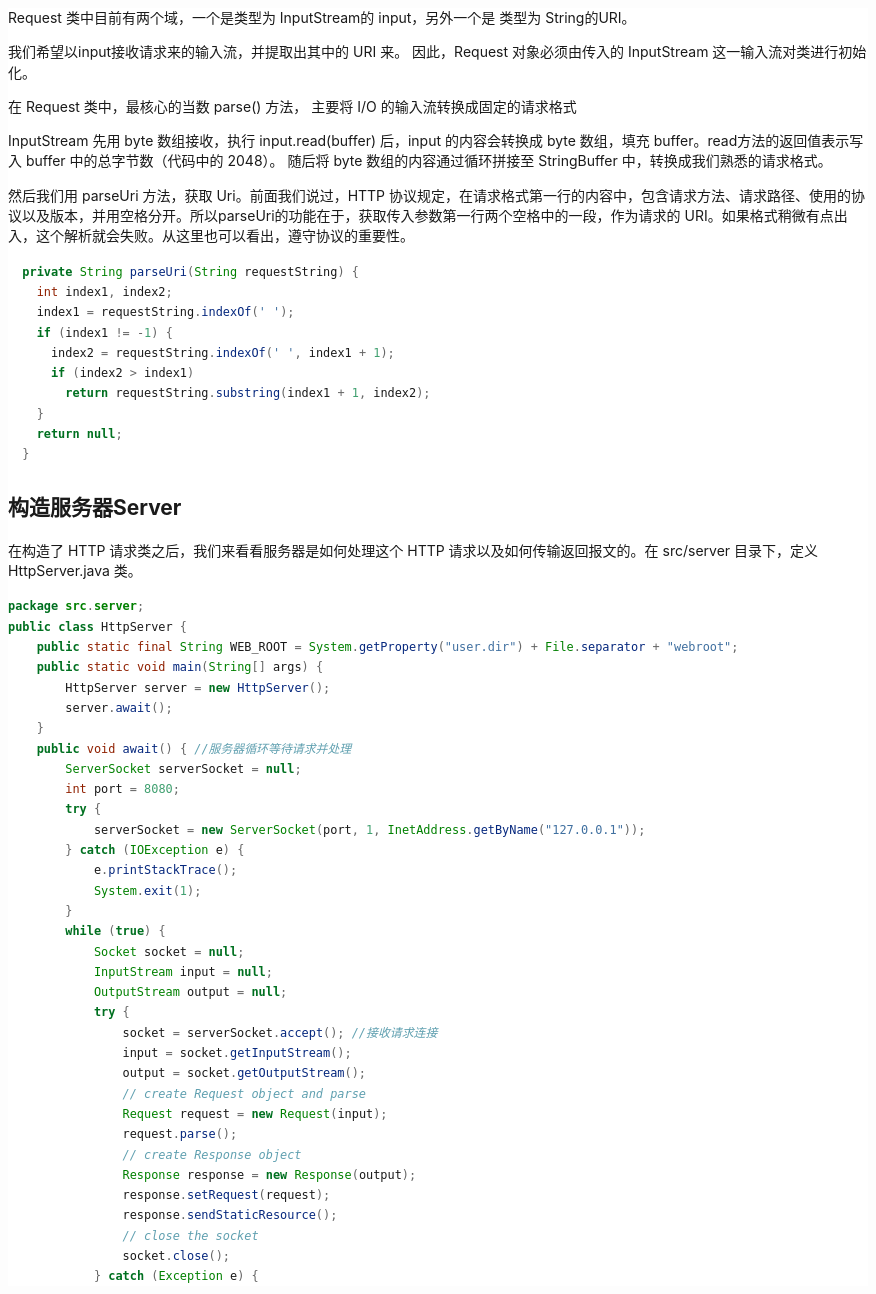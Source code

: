 ```java
```

Request 类中目前有两个域，一个是类型为 InputStream的 input，另外一个是 类型为 String的URI。

我们希望以input接收请求来的输入流，并提取出其中的 URI 来。 因此，Request 对象必须由传入的 InputStream 这一输入流对类进行初始化。

在 Request 类中，最核心的当数 parse() 方法， 主要将 I/O 的输入流转换成固定的请求格式

InputStream 先用 byte 数组接收，执行 input.read(buffer) 后，input 的内容会转换成 byte 数组，填充 buffer。read方法的返回值表示写入 buffer 中的总字节数（代码中的 2048）。 随后将 byte 数组的内容通过循环拼接至 StringBuffer 中，转换成我们熟悉的请求格式。

然后我们用 parseUri 方法，获取 Uri。前面我们说过，HTTP 协议规定，在请求格式第一行的内容中，包含请求方法、请求路径、使用的协议以及版本，并用空格分开。所以parseUri的功能在于，获取传入参数第一行两个空格中的一段，作为请求的 URI。如果格式稍微有点出入，这个解析就会失败。从这里也可以看出，遵守协议的重要性。

```java
  private String parseUri(String requestString) {
    int index1, index2;
    index1 = requestString.indexOf(' ');
    if (index1 != -1) {
      index2 = requestString.indexOf(' ', index1 + 1);
      if (index2 > index1)
        return requestString.substring(index1 + 1, index2);
    }
    return null;
  }
```
## 构造服务器Server

在构造了 HTTP 请求类之后，我们来看看服务器是如何处理这个 HTTP 请求以及如何传输返回报文的。在 src/server 目录下，定义 HttpServer.java 类。

```java
package src.server;
public class HttpServer {
    public static final String WEB_ROOT = System.getProperty("user.dir") + File.separator + "webroot";
    public static void main(String[] args) {
        HttpServer server = new HttpServer();
        server.await();
    }
    public void await() { //服务器循环等待请求并处理
        ServerSocket serverSocket = null;
        int port = 8080;
        try {
            serverSocket = new ServerSocket(port, 1, InetAddress.getByName("127.0.0.1"));
        } catch (IOException e) {
            e.printStackTrace();
            System.exit(1);
        }
        while (true) {
            Socket socket = null;
            InputStream input = null;
            OutputStream output = null;
            try {
                socket = serverSocket.accept(); //接收请求连接
                input = socket.getInputStream();
                output = socket.getOutputStream();
                // create Request object and parse
                Request request = new Request(input);
                request.parse();
                // create Response object
                Response response = new Response(output);
                response.setRequest(request);
                response.sendStaticResource();
                // close the socket
                socket.close();
            } catch (Exception e) {
```